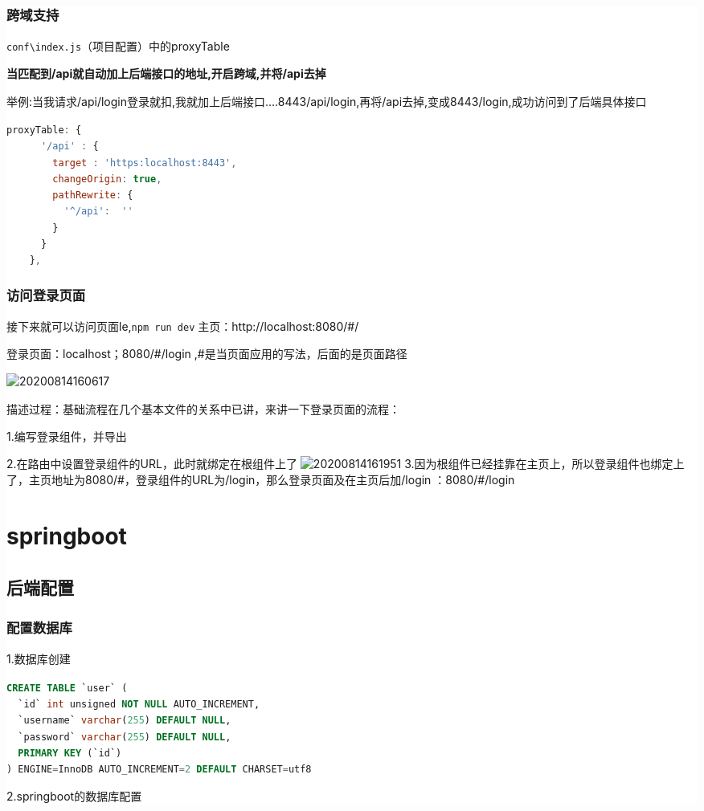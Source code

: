 ### 跨域支持
`conf\index.js`（项目配置）中的proxyTable

**当匹配到/api就自动加上后端接口的地址,开启跨域,并将/api去掉**

举例:当我请求/api/login登录就扣,我就加上后端接口....8443/api/login,再将/api去掉,变成8443/login,成功访问到了后端具体接口
                  
```javascript
proxyTable: {
      '/api' : {
        target : 'https:localhost:8443',
        changeOrigin: true,
        pathRewrite: {
          '^/api':  ''
        }
      }
    },
```

### 访问登录页面
接下来就可以访问页面le,`npm run dev`
主页：http://localhost:8080/#/

登录页面：localhost；8080/#/login ,#是当页面应用的写法，后面的是页面路径

![20200814160617](https://cdn.jsdelivr.net/gh/18258026861/image@master/image/20200814160617.png)

描述过程：基础流程在几个基本文件的关系中已讲，来讲一下登录页面的流程：

1.编写登录组件，并导出

2.在路由中设置登录组件的URL，此时就绑定在根组件上了
![20200814161951](https://cdn.jsdelivr.net/gh/18258026861/image@master/image/20200814161951.png)
3.因为根组件已经挂靠在主页上，所以登录组件也绑定上了，主页地址为8080/#，登录组件的URL为/login，那么登录页面及在主页后加/login ：8080/#/login



# springboot
## 后端配置
### 配置数据库
1.数据库创建

```sql
CREATE TABLE `user` (
  `id` int unsigned NOT NULL AUTO_INCREMENT,
  `username` varchar(255) DEFAULT NULL,
  `password` varchar(255) DEFAULT NULL,
  PRIMARY KEY (`id`)
) ENGINE=InnoDB AUTO_INCREMENT=2 DEFAULT CHARSET=utf8
```


2.springboot的数据库配置
